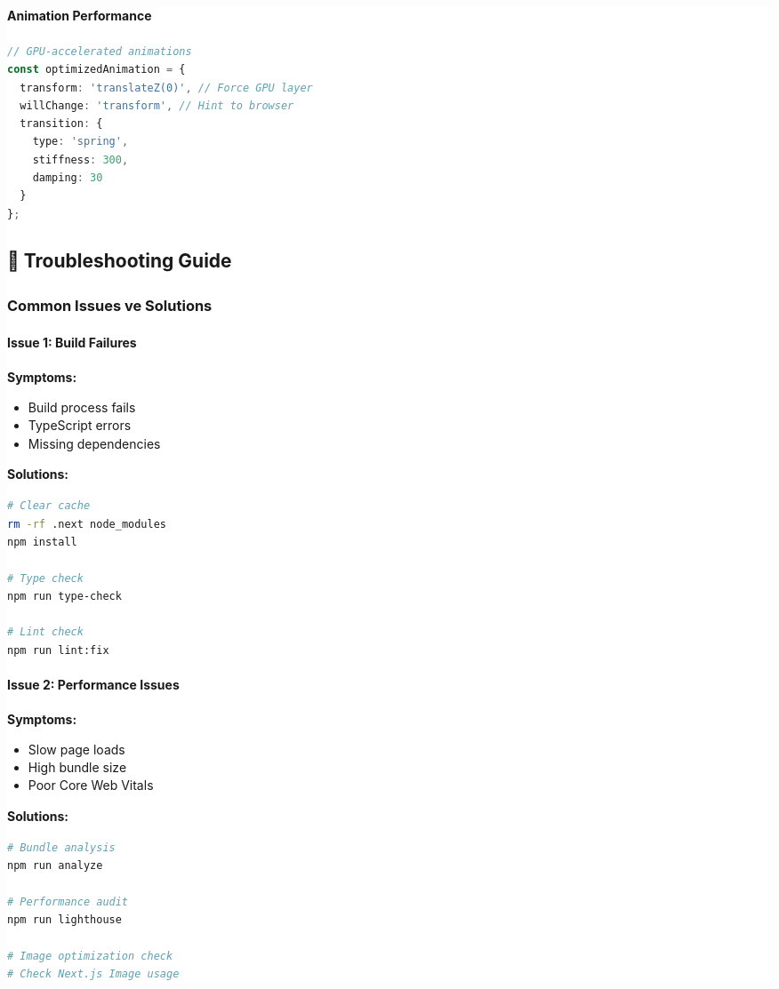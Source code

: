 #### Animation Performance
```typescript
// GPU-accelerated animations
const optimizedAnimation = {
  transform: 'translateZ(0)', // Force GPU layer
  willChange: 'transform', // Hint to browser
  transition: {
    type: 'spring',
    stiffness: 300,
    damping: 30
  }
};
```

## 🐛 Troubleshooting Guide

### Common Issues ve Solutions

#### Issue 1: Build Failures
**Symptoms:** 
- Build process fails
- TypeScript errors
- Missing dependencies

**Solutions:**
```bash
# Clear cache
rm -rf .next node_modules
npm install

# Type check
npm run type-check

# Lint check
npm run lint:fix
```

#### Issue 2: Performance Issues
**Symptoms:**
- Slow page loads
- High bundle size
- Poor Core Web Vitals

**Solutions:**
```bash
# Bundle analysis
npm run analyze

# Performance audit
npm run lighthouse

# Image optimization check
# Check Next.js Image usage
```

